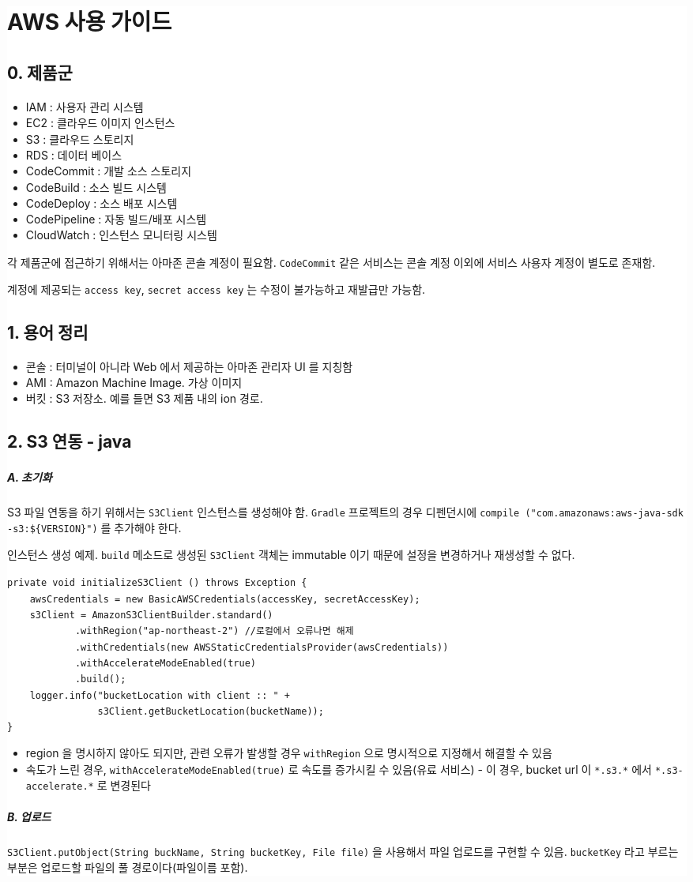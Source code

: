 # AWS 사용 가이드


## 0. 제품군

- IAM : 사용자 관리 시스템
- EC2 : 클라우드 이미지 인스턴스
- S3 : 클라우드 스토리지
- RDS : 데이터 베이스
- CodeCommit : 개발 소스 스토리지
- CodeBuild : 소스 빌드 시스템
- CodeDeploy : 소스 배포 시스템
- CodePipeline : 자동 빌드/배포 시스템
- CloudWatch : 인스턴스 모니터링 시스템 

각 제품군에 접근하기 위해서는 아마존 콘솔 계정이 필요함. `CodeCommit` 같은 서비스는 콘솔 계정 이외에 서비스 사용자 계정이 별도로 존재함.

계정에 제공되는 `access key`, `secret access key` 는  수정이 불가능하고 재발급만 가능함. 

## 1. 용어 정리
- 콘솔 : 터미널이 아니라 Web 에서 제공하는 아마존 관리자 UI 를 지칭함
- AMI : Amazon Machine Image. 가상 이미지
- 버킷 : S3 저장소. 예를 들면 S3  제품 내의 ion 경로.

## 2. S3 연동 - java

##### A. 초기화

S3 파일 연동을 하기 위해서는 `S3Client` 인스턴스를 생성해야 함. `Gradle` 프로젝트의 경우 디펜던시에 `compile ("com.amazonaws:aws-java-sdk-s3:${VERSION}")` 를 추가해야 한다.

인스턴스 생성 예제. `build` 메소드로 생성된 `S3Client` 객체는 immutable 이기 때문에 설정을 변경하거나 재생성할 수 없다.
```
private void initializeS3Client () throws Exception {
    awsCredentials = new BasicAWSCredentials(accessKey, secretAccessKey);
    s3Client = AmazonS3ClientBuilder.standard()
            .withRegion("ap-northeast-2") //로컬에서 오류나면 해제
            .withCredentials(new AWSStaticCredentialsProvider(awsCredentials))
            .withAccelerateModeEnabled(true)
            .build();
    logger.info("bucketLocation with client :: " +       
                s3Client.getBucketLocation(bucketName));
}
```
- region 을 명시하지 않아도 되지만, 관련 오류가 발생할 경우 `withRegion` 으로 명시적으로 지정해서 해결할 수 있음
- 속도가 느린 경우, `withAccelerateModeEnabled(true)` 로 속도를 증가시킬 수 있음(유료 서비스) - 이 경우, bucket url 이 `*.s3.*` 에서 `*.s3-accelerate.*` 로 변경된다

##### B. 업로드 

`S3Client.putObject(String buckName, String bucketKey, File file)` 을 사용해서 파일 업로드를 구현할 수 있음. `bucketKey` 라고 부르는 부분은 업로드할 파일의 풀 경로이다(파일이름 포함).

